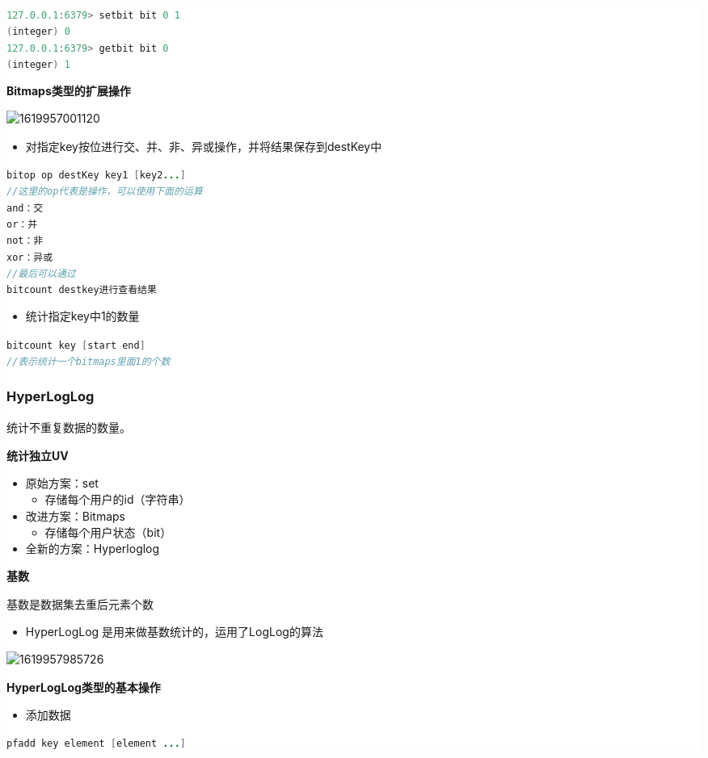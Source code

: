 ~~~ java
127.0.0.1:6379> setbit bit 0 1
(integer) 0
127.0.0.1:6379> getbit bit 0
(integer) 1
~~~

**Bitmaps类型的扩展操作**

![1619957001120](https://tprzfbucket.oss-cn-beijing.aliyuncs.com/hadoop/202105/02/200324-844339.png)



- 对指定key按位进行交、并、非、异或操作，并将结果保存到destKey中

~~~ java
bitop op destKey key1 [key2...]
//这里的op代表是操作，可以使用下面的运算
and：交
or：并
not：非
xor：异或
//最后可以通过
bitcount destkey进行查看结果
~~~

- 统计指定key中1的数量

~~~ java
bitcount key [start end]
//表示统计一个bitmaps里面1的个数
~~~

### HyperLogLog

统计不重复数据的数量。

**统计独立UV**

- 原始方案：set
  - 存储每个用户的id（字符串）
- 改进方案：Bitmaps
  - 存储每个用户状态（bit）
- 全新的方案：Hyperloglog

**基数**

基数是数据集去重后元素个数

- HyperLogLog 是用来做基数统计的，运用了LogLog的算法

![1619957985726](https://tprzfbucket.oss-cn-beijing.aliyuncs.com/hadoop/202112/25/182940-461449.png)

**HyperLogLog类型的基本操作**

- 添加数据

~~~ java
pfadd key element [element ...]
~~~
